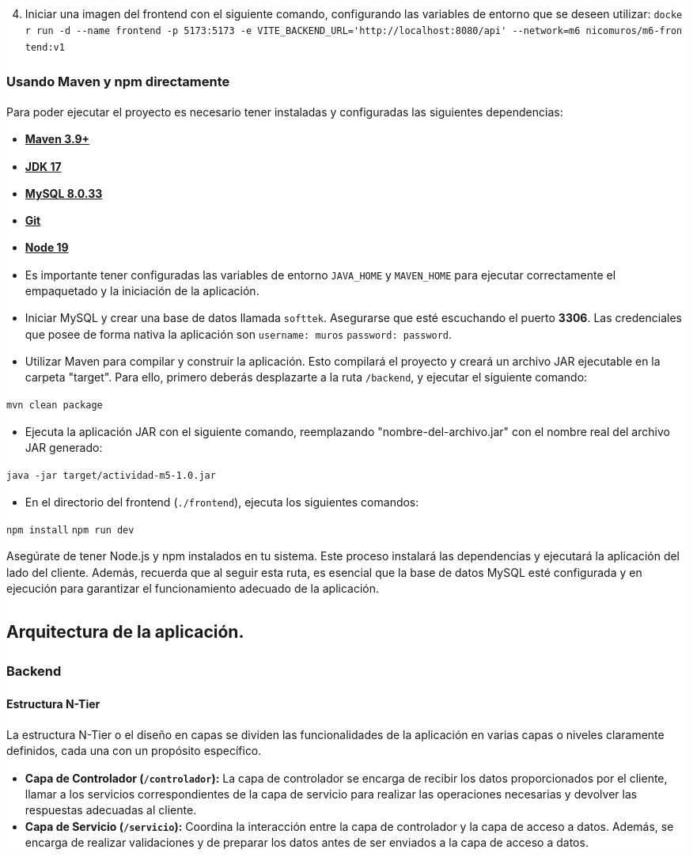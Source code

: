 4. Iniciar una imagen del frontend con el siguiente comando, configurando las variables de entorno que se deseen utilizar:
`docker run -d --name frontend -p 5173:5173 -e VITE_BACKEND_URL='http://localhost:8080/api' --network=m6 nicomuros/m6-frontend:v1`



### Usando Maven y npm directamente

Para poder ejecutar el proyecto es necesario tener instaladas y configuradas las siguientes dependencias:
* **[Maven 3.9+](https://maven.apache.org/download.cgi)**
* **[JDK 17](https://www.oracle.com/java/technologies/javase/jdk17-archive-downloads.html)**
* **[MySQL 8.0.33](https://downloads.mysql.com/archives/installer/)**
* **[Git](https://git-scm.com/downloads)**
* **[Node 19](https://nodejs.org/en/download)**


* Es importante tener configuradas las variables de entorno `JAVA_HOME` y `MAVEN_HOME` para ejecutar correctamente el empaquetado y la iniciación de la aplicación.

* Iniciar MySQL y crear una base de datos llamada `softtek`. Asegurarse que esté escuchando el puerto **3306**. Las credenciales que posee de forma nativa la aplicación son `username: muros` `password: password`.

* Utilizar Maven para compilar y construir la aplicación. Esto compilará el proyecto y creará un archivo JAR ejecutable en la carpeta "target". Para ello, primero deberás desplazarte a la ruta `/backend`, y ejecutar el siguiente comando:

`mvn clean package`

* Ejecuta la aplicación JAR con el siguiente comando, reemplazando "nombre-del-archivo.jar" con el nombre real del archivo JAR generado:

`java -jar target/actividad-m5-1.0.jar`

* En el directorio del frontend (`./frontend`), ejecuta los siguientes comandos:

`npm install`
`npm run dev`

Asegúrate de tener Node.js y npm instalados en tu sistema. Este proceso instalará las dependencias y ejecutará la aplicación del lado del cliente. Además, recuerda que al seguir esta ruta, es esencial que la base de datos MySQL esté configurada y en ejecución para garantizar el funcionamiento adecuado de la aplicación.

## Arquitectura de la aplicación.

### Backend

#### Estructura N-Tier
La estructura N-Tier o el diseño en capas se dividen las funcionalidades de la aplicación en varias capas o niveles claramente definidos, cada una con un propósito específico.

* **Capa de Controlador (`/controlador`):** La capa de controlador se encarga de recibir los datos proporcionados por el cliente, llamar a los servicios correspondientes de la capa de servicio para realizar las operaciones necesarias y devolver las respuestas adecuadas al cliente.
* **Capa de Servicio (`/servicio`):** Coordina la interacción entre la capa de controlador y la capa de acceso a datos. Además, se encarga de realizar validaciones y de preparar los datos antes de ser enviados a la capa de acceso a datos.
